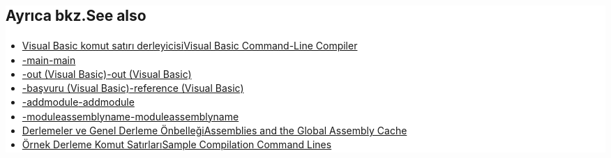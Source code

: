 ## <a name="see-also"></a><span data-ttu-id="e2c06-162">Ayrıca bkz.</span><span class="sxs-lookup"><span data-stu-id="e2c06-162">See also</span></span>

- [<span data-ttu-id="e2c06-163">Visual Basic komut satırı derleyicisi</span><span class="sxs-lookup"><span data-stu-id="e2c06-163">Visual Basic Command-Line Compiler</span></span>](../../../visual-basic/reference/command-line-compiler/index.md)  
- [<span data-ttu-id="e2c06-164">-main</span><span class="sxs-lookup"><span data-stu-id="e2c06-164">-main</span></span>](../../../visual-basic/reference/command-line-compiler/main.md)  
- [<span data-ttu-id="e2c06-165">-out (Visual Basic)</span><span class="sxs-lookup"><span data-stu-id="e2c06-165">-out (Visual Basic)</span></span>](../../../visual-basic/reference/command-line-compiler/out.md)  
- [<span data-ttu-id="e2c06-166">-başvuru (Visual Basic)</span><span class="sxs-lookup"><span data-stu-id="e2c06-166">-reference (Visual Basic)</span></span>](../../../visual-basic/reference/command-line-compiler/reference.md)  
- [<span data-ttu-id="e2c06-167">-addmodule</span><span class="sxs-lookup"><span data-stu-id="e2c06-167">-addmodule</span></span>](../../../visual-basic/reference/command-line-compiler/addmodule.md)  
- [<span data-ttu-id="e2c06-168">-moduleassemblyname</span><span class="sxs-lookup"><span data-stu-id="e2c06-168">-moduleassemblyname</span></span>](../../../visual-basic/reference/command-line-compiler/moduleassemblyname.md)  
- [<span data-ttu-id="e2c06-169">Derlemeler ve Genel Derleme Önbelleği</span><span class="sxs-lookup"><span data-stu-id="e2c06-169">Assemblies and the Global Assembly Cache</span></span>](../../../visual-basic/programming-guide/concepts/assemblies-gac/index.md)  
- [<span data-ttu-id="e2c06-170">Örnek Derleme Komut Satırları</span><span class="sxs-lookup"><span data-stu-id="e2c06-170">Sample Compilation Command Lines</span></span>](../../../visual-basic/reference/command-line-compiler/sample-compilation-command-lines.md)
